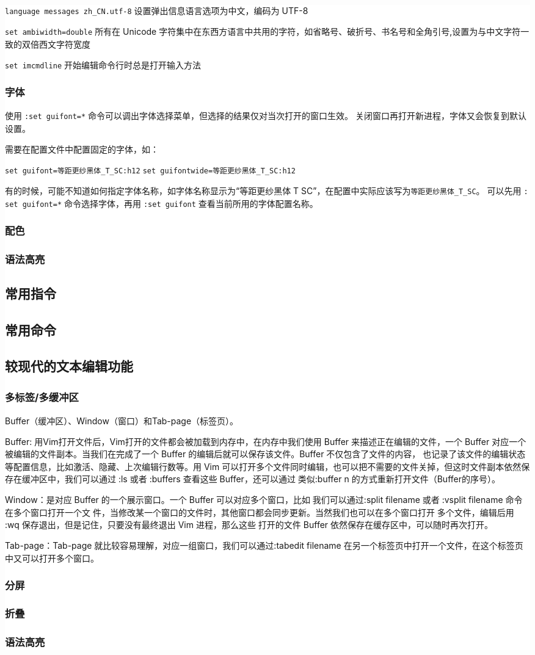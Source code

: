 `language messages zh_CN.utf-8`
设置弹出信息语言选项为中文，编码为 UTF-8

`set ambiwidth=double`
所有在 Unicode 字符集中在东西方语言中共用的字符，如省略号、破折号、书名号和全角引号,设置为与中文字符一致的双倍西文字符宽度

`set imcmdline`
开始编辑命令行时总是打开输入方法

### 字体

使用 `:set guifont=*` 命令可以调出字体选择菜单，但选择的结果仅对当次打开的窗口生效。
关闭窗口再打开新进程，字体又会恢复到默认设置。

需要在配置文件中配置固定的字体，如：

`set guifont=等距更纱黑体_T_SC:h12`
`set guifontwide=等距更纱黑体_T_SC:h12`

有的时候，可能不知道如何指定字体名称，如字体名称显示为“等距更纱黑体 T SC”，在配置中实际应该写为`等距更纱黑体_T_SC`。
可以先用 `:set guifont=*` 命令选择字体，再用 `:set guifont` 查看当前所用的字体配置名称。

### 配色

### 语法高亮


## 常用指令

## 常用命令

## 较现代的文本编辑功能

### 多标签/多缓冲区

Buffer（缓冲区）、Window（窗口）和Tab-page（标签页）。

Buffer: 用Vim打开文件后，Vim打开的文件都会被加载到内存中，在内存中我们使用 Buffer 来描述正在编辑的文件，一个 Buffer 对应一个被编辑的文件副本。当我们在完成了一个 Buffer 的编辑后就可以保存该文件。Buffer 不仅包含了文件的内容， 也记录了该文件的编辑状态等配置信息，比如激活、隐藏、上次编辑行数等。用 Vim 可以打开多个文件同时编辑，也可以把不需要的文件关掉，但这时文件副本依然保存在缓冲区中，我们可以通过 :ls 或者 :buffers 查看这些 Buffer，还可以通过 类似:buffer n 的方式重新打开文件（Buffer的序号）。

Window：是对应 Buffer 的一个展示窗口。一个 Buffer 可以对应多个窗口，比如 我们可以通过:split filename 或者 :vsplit filename 命令在多个窗口打开一个文 件，当修改某一个窗口的文件时，其他窗口都会同步更新。当然我们也可以在多个窗口打开 多个文件，编辑后用 :wq 保存退出，但是记住，只要没有最终退出 Vim 进程，那么这些 打开的文件 Buffer 依然保存在缓存区中，可以随时再次打开。

Tab-page：Tab-page 就比较容易理解，对应一组窗口，我们可以通过:tabedit filename 在另一个标签页中打开一个文件，在这个标签页中又可以打开多个窗口。


### 分屏

### 折叠

### 语法高亮
